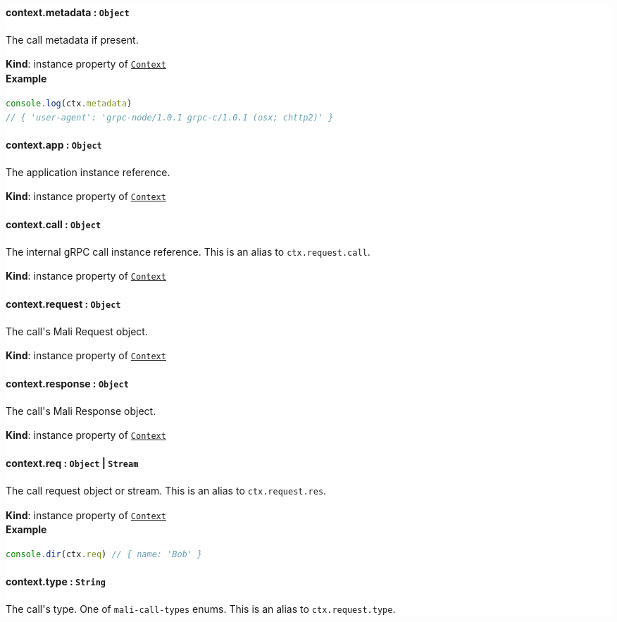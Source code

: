 <a name="contextmetadata" id="contextmetadata" data-id="contextmetadata"></a>

#### context.metadata : <code>Object</code>
The call metadata if present.

**Kind**: instance property of [<code>Context</code>](#Context)  
**Example**  

```js
console.log(ctx.metadata)
// { 'user-agent': 'grpc-node/1.0.1 grpc-c/1.0.1 (osx; chttp2)' }
```

<a name="contextapp" id="contextapp" data-id="contextapp"></a>

#### context.app : <code>Object</code>
The application instance reference.

**Kind**: instance property of [<code>Context</code>](#Context)  
<a name="contextcall" id="contextcall" data-id="contextcall"></a>

#### context.call : <code>Object</code>
The internal gRPC call instance reference.
This is an alias to `ctx.request.call`.

**Kind**: instance property of [<code>Context</code>](#Context)  
<a name="contextrequest" id="contextrequest" data-id="contextrequest"></a>

#### context.request : <code>Object</code>
The call's Mali Request object.

**Kind**: instance property of [<code>Context</code>](#Context)  
<a name="contextresponse" id="contextresponse" data-id="contextresponse"></a>

#### context.response : <code>Object</code>
The call's Mali Response object.

**Kind**: instance property of [<code>Context</code>](#Context)  
<a name="contextreq" id="contextreq" data-id="contextreq"></a>

#### context.req : <code>Object</code> \| <code>Stream</code>
The call request object or stream. This is an alias to `ctx.request.res`.

**Kind**: instance property of [<code>Context</code>](#Context)  
**Example**  

```js
console.dir(ctx.req) // { name: 'Bob' }
```

<a name="contexttype" id="contexttype" data-id="contexttype"></a>

#### context.type : <code>String</code>
The call's type. One of `mali-call-types` enums.
This is an alias to `ctx.request.type`.
